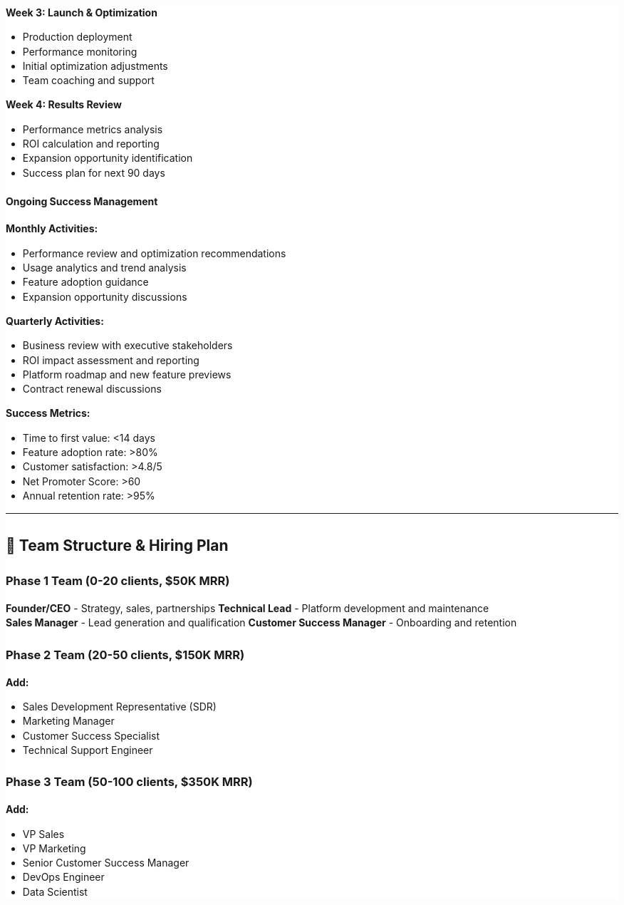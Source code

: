 **Week 3: Launch & Optimization**
- Production deployment
- Performance monitoring
- Initial optimization adjustments
- Team coaching and support

**Week 4: Results Review**
- Performance metrics analysis
- ROI calculation and reporting
- Expansion opportunity identification
- Success plan for next 90 days

#### Ongoing Success Management
**Monthly Activities:**
- Performance review and optimization recommendations
- Usage analytics and trend analysis
- Feature adoption guidance
- Expansion opportunity discussions

**Quarterly Activities:**
- Business review with executive stakeholders
- ROI impact assessment and reporting
- Platform roadmap and new feature previews
- Contract renewal discussions

**Success Metrics:**
- Time to first value: <14 days
- Feature adoption rate: >80%
- Customer satisfaction: >4.8/5
- Net Promoter Score: >60
- Annual retention rate: >95%

---

## 👥 Team Structure & Hiring Plan

### Phase 1 Team (0-20 clients, $50K MRR)
**Founder/CEO** - Strategy, sales, partnerships
**Technical Lead** - Platform development and maintenance  
**Sales Manager** - Lead generation and qualification
**Customer Success Manager** - Onboarding and retention

### Phase 2 Team (20-50 clients, $150K MRR)
**Add:**
- Sales Development Representative (SDR)
- Marketing Manager
- Customer Success Specialist
- Technical Support Engineer

### Phase 3 Team (50-100 clients, $350K MRR)
**Add:**
- VP Sales
- VP Marketing  
- Senior Customer Success Manager
- DevOps Engineer
- Data Scientist
